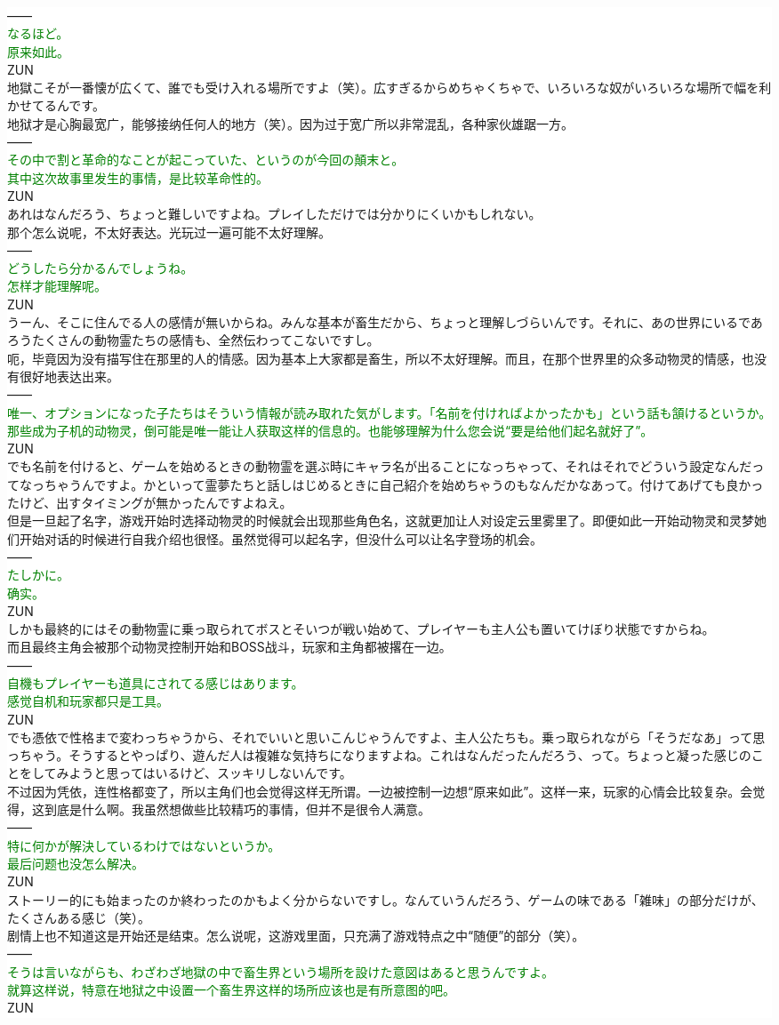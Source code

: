 <td id="——" class="tt-char" lang="zh"><div class="poem">——</div></td><td class="tt-ja" lang="ja"><div class="poem"><span style="color:green;">なるほど。</span></div></td><td class="tt-zh" lang="zh"><div class="poem"><span style="color:green;">原来如此。</span></div></td></tr><tr class="tt-content" id="=-20" data-pos="&#91;&quot;=&quot;,20&#93;"><td id="ZUN" class="tt-char" lang="zh"><div class="poem">ZUN</div></td><td class="tt-ja" lang="ja"><div class="poem">地獄こそが一番懐が広くて、誰でも受け入れる場所ですよ（笑）。広すぎるからめちゃくちゃで、いろいろな奴がいろいろな場所で幅を利かせてるんです。</div></td><td class="tt-zh" lang="zh"><div class="poem">地狱才是心胸最宽广，能够接纳任何人的地方（笑）。因为过于宽广所以非常混乱，各种家伙雄踞一方。</div></td></tr><tr class="tt-content" id="=-21" data-pos="&#91;&quot;=&quot;,21&#93;"><td id="——" class="tt-char" lang="zh"><div class="poem">——</div></td><td class="tt-ja" lang="ja"><div class="poem"><span style="color:green;">その中で割と革命的なことが起こっていた、というのが今回の顛末と。</span></div></td><td class="tt-zh" lang="zh"><div class="poem"><span style="color:green;">其中这次故事里发生的事情，是比较革命性的。</span></div></td></tr><tr class="tt-content" id="=-22" data-pos="&#91;&quot;=&quot;,22&#93;"><td id="ZUN" class="tt-char" lang="zh"><div class="poem">ZUN</div></td><td class="tt-ja" lang="ja"><div class="poem">あれはなんだろう、ちょっと難しいですよね。プレイしただけでは分かりにくいかもしれない。</div></td><td class="tt-zh" lang="zh"><div class="poem">那个怎么说呢，不太好表达。光玩过一遍可能不太好理解。</div></td></tr><tr class="tt-content" id="=-23" data-pos="&#91;&quot;=&quot;,23&#93;"><td id="——" class="tt-char" lang="zh"><div class="poem">——</div></td><td class="tt-ja" lang="ja"><div class="poem"><span style="color:green;">どうしたら分かるんでしょうね。</span></div></td><td class="tt-zh" lang="zh"><div class="poem"><span style="color:green;">怎样才能理解呢。</span></div></td></tr><tr class="tt-content" id="=-24" data-pos="&#91;&quot;=&quot;,24&#93;"><td id="ZUN" class="tt-char" lang="zh"><div class="poem">ZUN</div></td><td class="tt-ja" lang="ja"><div class="poem">うーん、そこに住んでる人の感情が無いからね。みんな基本が畜生だから、ちょっと理解しづらいんです。それに、あの世界にいるであろうたくさんの動物霊たちの感情も、全然伝わってこないですし。</div></td><td class="tt-zh" lang="zh"><div class="poem">呃，毕竟因为没有描写住在那里的人的情感。因为基本上大家都是畜生，所以不太好理解。而且，在那个世界里的众多动物灵的情感，也没有很好地表达出来。</div></td></tr><tr class="tt-content" id="=-25" data-pos="&#91;&quot;=&quot;,25&#93;"><td id="——" class="tt-char" lang="zh"><div class="poem">——</div></td><td class="tt-ja" lang="ja"><div class="poem"><span style="color:green;">唯一、オプションになった子たちはそういう情報が読み取れた気がします。「名前を付ければよかったかも」という話も頷けるというか。</span></div></td><td class="tt-zh" lang="zh"><div class="poem"><span style="color:green;">那些成为子机的动物灵，倒可能是唯一能让人获取这样的信息的。也能够理解为什么您会说“要是给他们起名就好了”。</span></div></td></tr><tr class="tt-content" id="=-26" data-pos="&#91;&quot;=&quot;,26&#93;"><td id="ZUN" class="tt-char" lang="zh"><div class="poem">ZUN</div></td><td class="tt-ja" lang="ja"><div class="poem">でも名前を付けると、ゲームを始めるときの動物霊を選ぶ時にキャラ名が出ることになっちゃって、それはそれでどういう設定なんだってなっちゃうんですよ。かといって霊夢たちと話しはじめるときに自己紹介を始めちゃうのもなんだかなあって。付けてあげても良かったけど、出すタイミングが無かったんですよねえ。</div></td><td class="tt-zh" lang="zh"><div class="poem">但是一旦起了名字，游戏开始时选择动物灵的时候就会出现那些角色名，这就更加让人对设定云里雾里了。即便如此一开始动物灵和灵梦她们开始对话的时候进行自我介绍也很怪。虽然觉得可以起名字，但没什么可以让名字登场的机会。</div></td></tr><tr class="tt-content" id="=-27" data-pos="&#91;&quot;=&quot;,27&#93;"><td id="——" class="tt-char" lang="zh"><div class="poem">——</div></td><td class="tt-ja" lang="ja"><div class="poem"><span style="color:green;">たしかに。</span></div></td><td class="tt-zh" lang="zh"><div class="poem"><span style="color:green;">确实。</span></div></td></tr><tr class="tt-content" id="=-28" data-pos="&#91;&quot;=&quot;,28&#93;"><td id="ZUN" class="tt-char" lang="zh"><div class="poem">ZUN</div></td><td class="tt-ja" lang="ja"><div class="poem">しかも最終的にはその動物霊に乗っ取られてボスとそいつが戦い始めて、プレイヤーも主人公も置いてけぼり状態ですからね。</div></td><td class="tt-zh" lang="zh"><div class="poem">而且最终主角会被那个动物灵控制开始和BOSS战斗，玩家和主角都被撂在一边。</div></td></tr><tr class="tt-content" id="=-29" data-pos="&#91;&quot;=&quot;,29&#93;"><td id="——" class="tt-char" lang="zh"><div class="poem">——</div></td><td class="tt-ja" lang="ja"><div class="poem"><span style="color:green;">自機もプレイヤーも道具にされてる感じはあります。</span></div></td><td class="tt-zh" lang="zh"><div class="poem"><span style="color:green;">感觉自机和玩家都只是工具。</span></div></td></tr><tr class="tt-content" id="=-30" data-pos="&#91;&quot;=&quot;,30&#93;"><td id="ZUN" class="tt-char" lang="zh"><div class="poem">ZUN</div></td><td class="tt-ja" lang="ja"><div class="poem">でも憑依で性格まで変わっちゃうから、それでいいと思いこんじゃうんですよ、主人公たちも。乗っ取られながら「そうだなあ」って思っちゃう。そうするとやっぱり、遊んだ人は複雑な気持ちになりますよね。これはなんだったんだろう、って。ちょっと凝った感じのことをしてみようと思ってはいるけど、スッキリしないんです。</div></td><td class="tt-zh" lang="zh"><div class="poem">不过因为凭依，连性格都变了，所以主角们也会觉得这样无所谓。一边被控制一边想“原来如此”。这样一来，玩家的心情会比较复杂。会觉得，这到底是什么啊。我虽然想做些比较精巧的事情，但并不是很令人满意。</div></td></tr><tr class="tt-content" id="=-31" data-pos="&#91;&quot;=&quot;,31&#93;"><td id="——" class="tt-char" lang="zh"><div class="poem">——</div></td><td class="tt-ja" lang="ja"><div class="poem"><span style="color:green;">特に何かが解決しているわけではないというか。</span></div></td><td class="tt-zh" lang="zh"><div class="poem"><span style="color:green;">最后问题也没怎么解决。</span></div></td></tr><tr class="tt-content" id="=-32" data-pos="&#91;&quot;=&quot;,32&#93;"><td id="ZUN" class="tt-char" lang="zh"><div class="poem">ZUN</div></td><td class="tt-ja" lang="ja"><div class="poem">ストーリー的にも始まったのか終わったのかもよく分からないですし。なんていうんだろう、ゲームの味である「雑味」の部分だけが、たくさんある感じ（笑）。</div></td><td class="tt-zh" lang="zh"><div class="poem">剧情上也不知道这是开始还是结束。怎么说呢，这游戏里面，只充满了游戏特点之中“随便”的部分（笑）。</div></td></tr><tr class="tt-content" id="=-33" data-pos="&#91;&quot;=&quot;,33&#93;"><td id="——" class="tt-char" lang="zh"><div class="poem">——</div></td><td class="tt-ja" lang="ja"><div class="poem"><span style="color:green;">そうは言いながらも、わざわざ地獄の中で畜生界という場所を設けた意図はあると思うんですよ。</span></div></td><td class="tt-zh" lang="zh"><div class="poem"><span style="color:green;">就算这样说，特意在地狱之中设置一个畜生界这样的场所应该也是有所意图的吧。</span></div></td></tr><tr class="tt-content" id="=-34" data-pos="&#91;&quot;=&quot;,34&#93;"><td id="ZUN" class="tt-char" lang="zh"><div class="poem">ZUN</div></td>